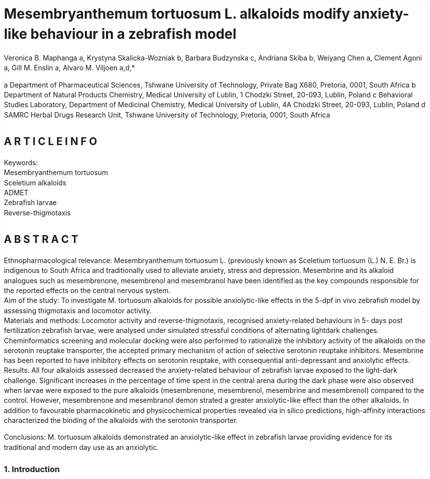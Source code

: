 # Mesembryanthemum tortuosum L. alkaloids modify anxiety-like behaviour in a zebrafish model

Veronica B. Maphanga a, Krystyna Skalicka-Wozniak b, Barbara Budzynska c, Andriana Skiba b, Weiyang Chen a, Clement Agoni a, Gill M. Enslin a, Alvaro M. Viljoen a,d,\*

a Department of Pharmaceutical Sciences, Tshwane University of Technology, Private Bag X680, Pretoria, 0001, South Africa b Department of Natural Products Chemistry, Medical University of Lublin, 1 Chodzki Street, 20-093, Lublin, Poland c Behavioral Studies Laboratory, Department of Medicinal Chemistry, Medical University of Lublin, 4A Chodzki Street, 20-093, Lublin, Poland d SAMRC Herbal Drugs Research Unit, Tshwane University of Technology, Pretoria, 0001, South Africa

## A R T I C L E  I N F O

Keywords:   
Mesembryanthemum tortuosum   
Sceletium alkaloids   
ADMET   
Zebrafish larvae   
Reverse-thigmotaxis

## A B S T R A C T

Ethnopharmacological relevance: Mesembryanthemum tortuosum L. (previously known as Sceletium tortuosum (L.) N. E. Br.) is indigenous to South Africa and traditionally used to alleviate anxiety, stress and depression. Mesembrine and its alkaloid analogues such as mesembrenone, mesembrenol and mesembranol have been identified as the key compounds responsible for the reported effects on the central nervous system.   
Aim of the study: To investigate M. tortuosum alkaloids for possible anxiolytic-like effects in the 5-dpf in vivo zebrafish model by assessing thigmotaxis and locomotor activity.   
Materials and methods: Locomotor activity and reverse-thigmotaxis, recognised anxiety-related behaviours in 5- days post fertilization zebrafish larvae, were analysed under simulated stressful conditions of alternating lightdark challenges. Cheminformatics screening and molecular docking were also performed to rationalize the inhibitory activity of the alkaloids on the serotonin reuptake transporter, the accepted primary mechanism of action of selective serotonin reuptake inhibitors. Mesembrine has been reported to have inhibitory effects on serotonin reuptake, with consequential anti-depressant and anxiolytic effects.   
Results: All four alkaloids assessed decreased the anxiety-related behaviour of zebrafish larvae exposed to the light-dark challenge. Significant increases in the percentage of time spent in the central arena during the dark phase were also observed when larvae were exposed to the pure alkaloids (mesembrenone, mesembrenol, mesembrine and mesembrenol) compared to the control. However, mesembrenone and mesembranol demon­ strated a greater anxiolytic-like effect than the other alkaloids. In addition to favourable pharmacokinetic and physicochemical properties revealed via in silico predictions, high-affinity interactions characterized the binding of the alkaloids with the serotonin transporter.

Conclusions: M. tortuosum alkaloids demonstrated an anxiolytic-like effect in zebrafish larvae providing evidence for its traditional and modern day use as an anxiolytic.

### 1. Introduction
